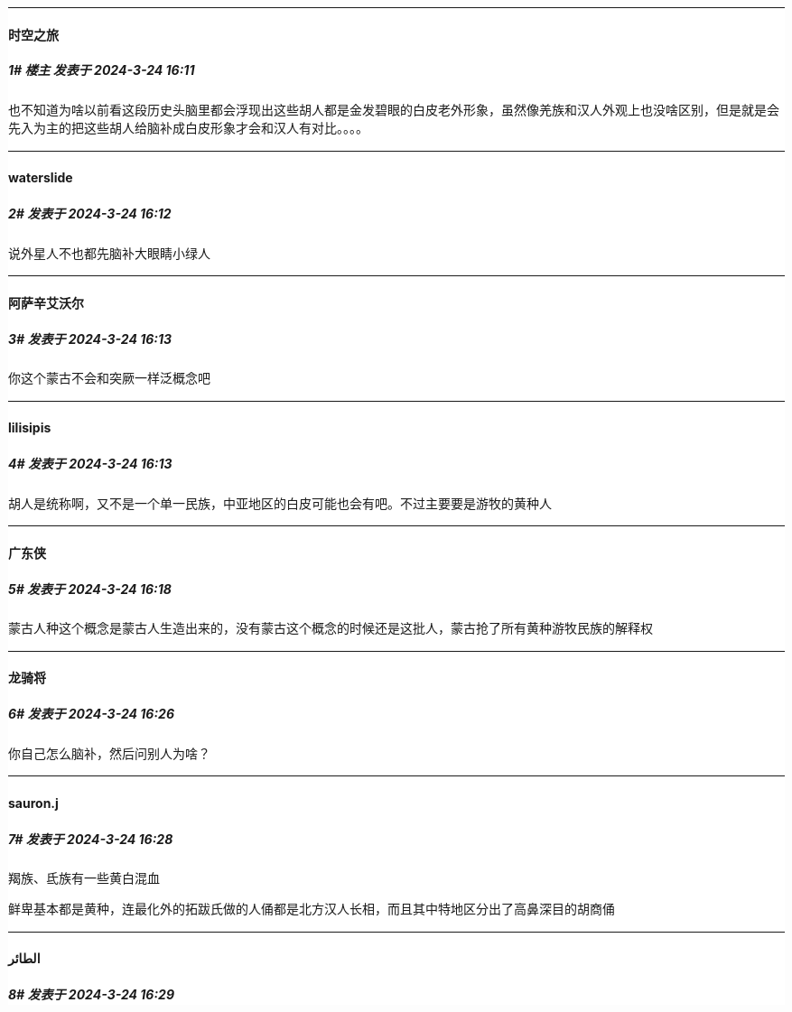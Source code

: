 ﻿
*****

####  时空之旅  
##### 1#       楼主       发表于 2024-3-24 16:11

也不知道为啥以前看这段历史头脑里都会浮现出这些胡人都是金发碧眼的白皮老外形象，虽然像羌族和汉人外观上也没啥区别，但是就是会先入为主的把这些胡人给脑补成白皮形象才会和汉人有对比。。。。

*****

####  waterslide  
##### 2#       发表于 2024-3-24 16:12

说外星人不也都先脑补大眼睛小绿人

*****

####  阿萨辛艾沃尔  
##### 3#       发表于 2024-3-24 16:13

你这个蒙古不会和突厥一样泛概念吧

*****

####  lilisipis  
##### 4#       发表于 2024-3-24 16:13

胡人是统称啊，又不是一个单一民族，中亚地区的白皮可能也会有吧。不过主要要是游牧的黄种人

*****

####  广东侠  
##### 5#       发表于 2024-3-24 16:18

蒙古人种这个概念是蒙古人生造出来的，没有蒙古这个概念的时候还是这批人，蒙古抢了所有黄种游牧民族的解释权

*****

####  龙骑将  
##### 6#       发表于 2024-3-24 16:26

你自己怎么脑补，然后问别人为啥？

*****

####  sauron.j  
##### 7#       发表于 2024-3-24 16:28

羯族、氐族有一些黄白混血

鲜卑基本都是黄种，连最化外的拓跋氏做的人俑都是北方汉人长相，而且其中特地区分出了高鼻深目的胡商俑

*****

####  الطائر  
##### 8#       发表于 2024-3-24 16:29
